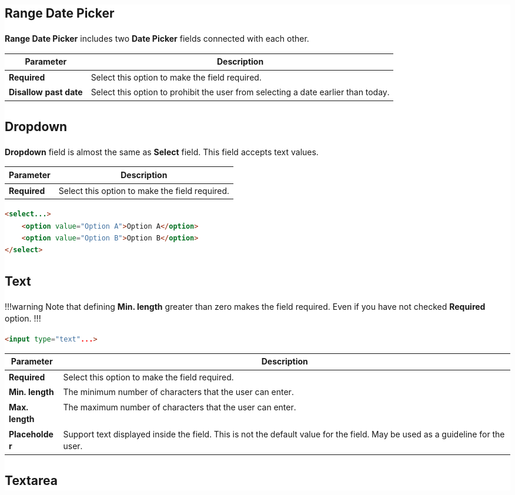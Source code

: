 ## Range Date Picker

**Range Date Picker** includes two **Date Picker** fields connected with each other.

|Parameter|Description|
|-|-|
|**Required**|Select this option to make the field required.|
|**Disallow past date**|Select this option to prohibit the user from selecting a date earlier than today.|


## Dropdown

**Dropdown** field is almost the same as **Select** field. This field accepts text values.

|Parameter|Description|
|-|-|
|**Required**|Select this option to make the field required.|

```html
<select...>
    <option value="Option A">Option A</option>
    <option value="Option B">Option B</option>
</select>
```

## Text

!!!warning
Note that defining **Min. length** greater than zero makes the field required.
Even if you have not checked **Required** option.
!!!

```html
<input type="text"...>
```

|Parameter|Description|
|-|-|
|**Required**|Select this option to make the field required.|
|**Min. length**|The minimum number of characters that the user can enter.|
|**Max. length**|The maximum number of characters that the user can enter.|
|**Placeholder**|Support text displayed inside the field. This is not the default value for the field. May be used as a guideline for the user.|

## Textarea
